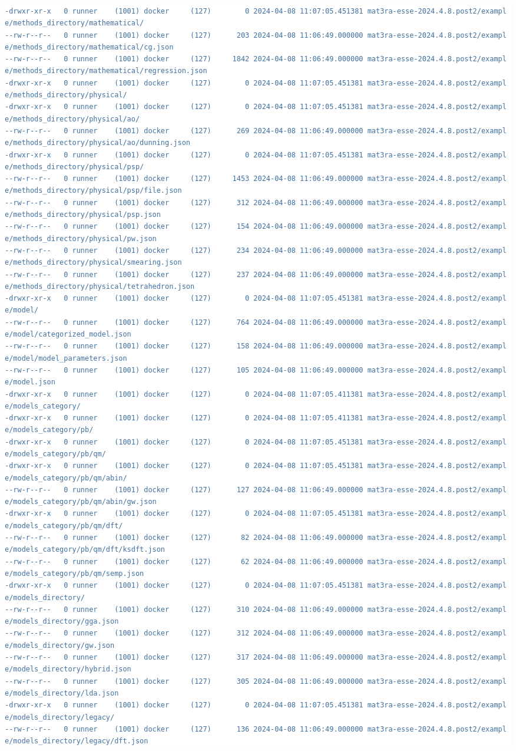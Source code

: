 ```diff
-drwxr-xr-x   0 runner    (1001) docker     (127)        0 2024-04-08 11:07:05.451381 mat3ra-esse-2024.4.8.post2/example/methods_directory/mathematical/
--rw-r--r--   0 runner    (1001) docker     (127)      203 2024-04-08 11:06:49.000000 mat3ra-esse-2024.4.8.post2/example/methods_directory/mathematical/cg.json
--rw-r--r--   0 runner    (1001) docker     (127)     1842 2024-04-08 11:06:49.000000 mat3ra-esse-2024.4.8.post2/example/methods_directory/mathematical/regression.json
-drwxr-xr-x   0 runner    (1001) docker     (127)        0 2024-04-08 11:07:05.451381 mat3ra-esse-2024.4.8.post2/example/methods_directory/physical/
-drwxr-xr-x   0 runner    (1001) docker     (127)        0 2024-04-08 11:07:05.451381 mat3ra-esse-2024.4.8.post2/example/methods_directory/physical/ao/
--rw-r--r--   0 runner    (1001) docker     (127)      269 2024-04-08 11:06:49.000000 mat3ra-esse-2024.4.8.post2/example/methods_directory/physical/ao/dunning.json
-drwxr-xr-x   0 runner    (1001) docker     (127)        0 2024-04-08 11:07:05.451381 mat3ra-esse-2024.4.8.post2/example/methods_directory/physical/psp/
--rw-r--r--   0 runner    (1001) docker     (127)     1453 2024-04-08 11:06:49.000000 mat3ra-esse-2024.4.8.post2/example/methods_directory/physical/psp/file.json
--rw-r--r--   0 runner    (1001) docker     (127)      312 2024-04-08 11:06:49.000000 mat3ra-esse-2024.4.8.post2/example/methods_directory/physical/psp.json
--rw-r--r--   0 runner    (1001) docker     (127)      154 2024-04-08 11:06:49.000000 mat3ra-esse-2024.4.8.post2/example/methods_directory/physical/pw.json
--rw-r--r--   0 runner    (1001) docker     (127)      234 2024-04-08 11:06:49.000000 mat3ra-esse-2024.4.8.post2/example/methods_directory/physical/smearing.json
--rw-r--r--   0 runner    (1001) docker     (127)      237 2024-04-08 11:06:49.000000 mat3ra-esse-2024.4.8.post2/example/methods_directory/physical/tetrahedron.json
-drwxr-xr-x   0 runner    (1001) docker     (127)        0 2024-04-08 11:07:05.451381 mat3ra-esse-2024.4.8.post2/example/model/
--rw-r--r--   0 runner    (1001) docker     (127)      764 2024-04-08 11:06:49.000000 mat3ra-esse-2024.4.8.post2/example/model/categorized_model.json
--rw-r--r--   0 runner    (1001) docker     (127)      158 2024-04-08 11:06:49.000000 mat3ra-esse-2024.4.8.post2/example/model/model_parameters.json
--rw-r--r--   0 runner    (1001) docker     (127)      105 2024-04-08 11:06:49.000000 mat3ra-esse-2024.4.8.post2/example/model.json
-drwxr-xr-x   0 runner    (1001) docker     (127)        0 2024-04-08 11:07:05.411381 mat3ra-esse-2024.4.8.post2/example/models_category/
-drwxr-xr-x   0 runner    (1001) docker     (127)        0 2024-04-08 11:07:05.411381 mat3ra-esse-2024.4.8.post2/example/models_category/pb/
-drwxr-xr-x   0 runner    (1001) docker     (127)        0 2024-04-08 11:07:05.451381 mat3ra-esse-2024.4.8.post2/example/models_category/pb/qm/
-drwxr-xr-x   0 runner    (1001) docker     (127)        0 2024-04-08 11:07:05.451381 mat3ra-esse-2024.4.8.post2/example/models_category/pb/qm/abin/
--rw-r--r--   0 runner    (1001) docker     (127)      127 2024-04-08 11:06:49.000000 mat3ra-esse-2024.4.8.post2/example/models_category/pb/qm/abin/gw.json
-drwxr-xr-x   0 runner    (1001) docker     (127)        0 2024-04-08 11:07:05.451381 mat3ra-esse-2024.4.8.post2/example/models_category/pb/qm/dft/
--rw-r--r--   0 runner    (1001) docker     (127)       82 2024-04-08 11:06:49.000000 mat3ra-esse-2024.4.8.post2/example/models_category/pb/qm/dft/ksdft.json
--rw-r--r--   0 runner    (1001) docker     (127)       62 2024-04-08 11:06:49.000000 mat3ra-esse-2024.4.8.post2/example/models_category/pb/qm/semp.json
-drwxr-xr-x   0 runner    (1001) docker     (127)        0 2024-04-08 11:07:05.451381 mat3ra-esse-2024.4.8.post2/example/models_directory/
--rw-r--r--   0 runner    (1001) docker     (127)      310 2024-04-08 11:06:49.000000 mat3ra-esse-2024.4.8.post2/example/models_directory/gga.json
--rw-r--r--   0 runner    (1001) docker     (127)      312 2024-04-08 11:06:49.000000 mat3ra-esse-2024.4.8.post2/example/models_directory/gw.json
--rw-r--r--   0 runner    (1001) docker     (127)      317 2024-04-08 11:06:49.000000 mat3ra-esse-2024.4.8.post2/example/models_directory/hybrid.json
--rw-r--r--   0 runner    (1001) docker     (127)      305 2024-04-08 11:06:49.000000 mat3ra-esse-2024.4.8.post2/example/models_directory/lda.json
-drwxr-xr-x   0 runner    (1001) docker     (127)        0 2024-04-08 11:07:05.451381 mat3ra-esse-2024.4.8.post2/example/models_directory/legacy/
--rw-r--r--   0 runner    (1001) docker     (127)      136 2024-04-08 11:06:49.000000 mat3ra-esse-2024.4.8.post2/example/models_directory/legacy/dft.json
```